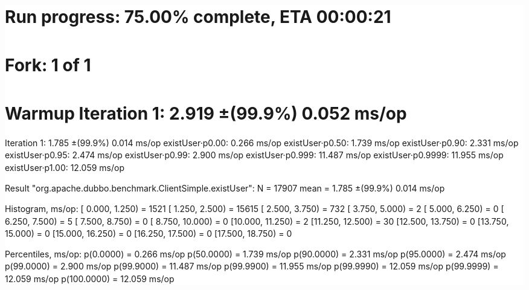 # Run progress: 75.00% complete, ETA 00:00:21
# Fork: 1 of 1
# Warmup Iteration   1: 2.919 ±(99.9%) 0.052 ms/op
Iteration   1: 1.785 ±(99.9%) 0.014 ms/op
                 existUser·p0.00:   0.266 ms/op
                 existUser·p0.50:   1.739 ms/op
                 existUser·p0.90:   2.331 ms/op
                 existUser·p0.95:   2.474 ms/op
                 existUser·p0.99:   2.900 ms/op
                 existUser·p0.999:  11.487 ms/op
                 existUser·p0.9999: 11.955 ms/op
                 existUser·p1.00:   12.059 ms/op



Result "org.apache.dubbo.benchmark.ClientSimple.existUser":
  N = 17907
  mean =      1.785 ±(99.9%) 0.014 ms/op

  Histogram, ms/op:
    [ 0.000,  1.250) = 1521 
    [ 1.250,  2.500) = 15615 
    [ 2.500,  3.750) = 732 
    [ 3.750,  5.000) = 2 
    [ 5.000,  6.250) = 0 
    [ 6.250,  7.500) = 5 
    [ 7.500,  8.750) = 0 
    [ 8.750, 10.000) = 0 
    [10.000, 11.250) = 2 
    [11.250, 12.500) = 30 
    [12.500, 13.750) = 0 
    [13.750, 15.000) = 0 
    [15.000, 16.250) = 0 
    [16.250, 17.500) = 0 
    [17.500, 18.750) = 0 

  Percentiles, ms/op:
      p(0.0000) =      0.266 ms/op
     p(50.0000) =      1.739 ms/op
     p(90.0000) =      2.331 ms/op
     p(95.0000) =      2.474 ms/op
     p(99.0000) =      2.900 ms/op
     p(99.9000) =     11.487 ms/op
     p(99.9900) =     11.955 ms/op
     p(99.9990) =     12.059 ms/op
     p(99.9999) =     12.059 ms/op
    p(100.0000) =     12.059 ms/op

